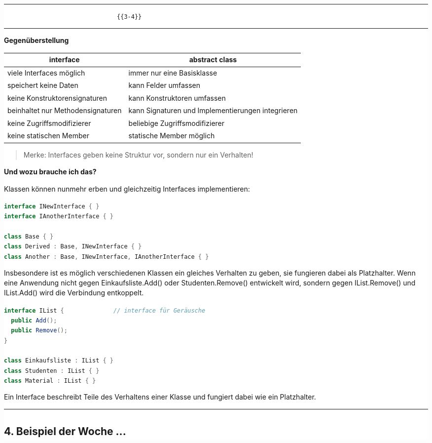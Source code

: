 *******************************************************************************

                                    {{3-4}}
*******************************************************************************

**Gegenüberstellung**

| interface                         | abstract class                                    |
| --------------------------------- | ------------------------------------------------- |
| viele Interfaces möglich          | immer nur eine Basisklasse                        |
| speichert keine Daten             | kann Felder umfassen                              |
| keine Konstruktorensignaturen     | kann Konstruktoren umfassen                       |
| beinhaltet nur Methodensignaturen | kann Signaturen und Implementierungen integrieren |
| keine Zugriffsmodifizierer        | beliebige Zugriffsmodifizierer                    |
| keine statischen Member           | statische Member möglich                          |

> Merke: Interfaces geben keine Struktur vor, sondern nur ein Verhalten!

**Und wozu brauche ich das?**

Klassen können nunmehr erben und gleichzeitig Interfaces implementieren:

```csharp
interface INewInterface { }
interface IAnotherInterface { }

class Base { }
class Derived : Base, INewInterface { }
class Another : Base, INewInterface, IAnotherInterface { }
```

Insbesondere ist es möglich verschiedenen Klassen ein gleiches Verhalten zu geben,
sie fungieren dabei als Platzhalter. Wenn eine Anwendung nicht gegen Einkaufsliste.Add()
oder Studenten.Remove() entwickelt wird, sondern gegen IList.Remove() und IList.Add()
wird die Verbindung entkoppelt.

```csharp
interface IList {              // interface für Geräusche
  public Add();
  public Remove();
}

class Einkaufsliste : IList { }
class Studenten : IList { }
class Material : IList { }
```

Ein Interface beschreibt Teile des Verhaltens einer Klasse und fungiert dabei
wie ein Platzhalter.

*******************************************************************************

## 4. Beispiel der Woche ...
